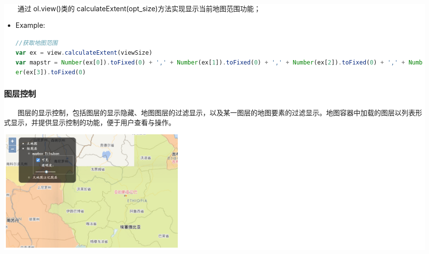 &ensp;&ensp;&ensp;&ensp;通过 ol.view()类的 calculateExtent(opt_size)方法实现显示当前地图范围功能；

* Example:

    ```javascript
    //获取地图范围
    var ex = view.calculateExtent(viewSize)
    var mapstr = Number(ex[0]).toFixed(0) + ',' + Number(ex[1]).toFixed(0) + ',' + Number(ex[2]).toFixed(0) + ',' + Number(ex[3]).toFixed(0)
    ```

### 图层控制

&ensp;&ensp;&ensp;&ensp;图层的显示控制，包括图层的显示隐藏、地图图层的过滤显示，以及某一图层的地图要素的过滤显示。地图容器中加载的图层以列表形式显示，并提供显示控制的功能，便于用户查看与操作。

<a href="http://webclient.smaryun.com:8089/#/modules/openlayers/Base/MapOperation/E03LayerGroupControl" target="_blank">
 <img src="./static/modules/openlayers/source/img/dev/103-图层透明度.png" alt="图层透明度" style="zoom:44%;margin:0 10px;" />
</a>
<a href="http://webclient.smaryun.com:8089/#/modules/openlayers/Base/MapOperation/E09LayerLevelControl" target="_blank">